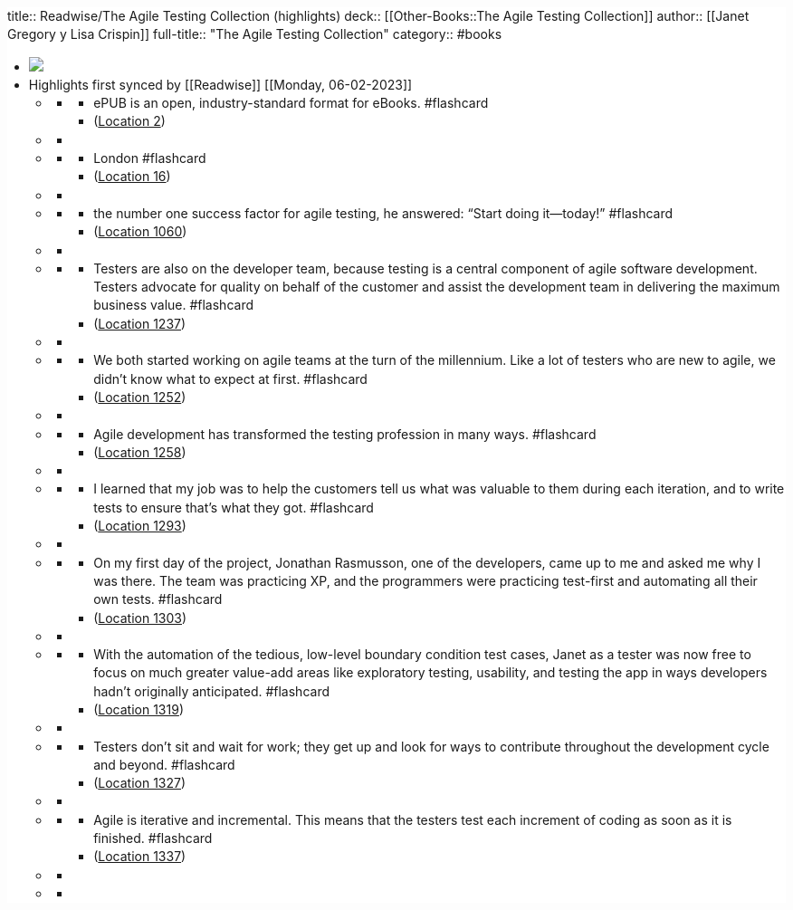 title:: Readwise/The Agile Testing Collection (highlights)
deck:: [[Other-Books::The Agile Testing Collection]]
author:: [[Janet Gregory y Lisa Crispin]]
full-title:: "The Agile Testing Collection"
category:: #books

- ![](https://images-na.ssl-images-amazon.com/images/I/51-kjltpEeL._SL200_.jpg)
- Highlights first synced by [[Readwise]] [[Monday, 06-02-2023]]
	- -
		- ePUB is an open, industry-standard format for eBooks. #flashcard
		- ([Location 2](https://readwise.io/to_kindle?action=open&asin=B010BWL8CA&location=2))
	- -
	- -
		- London #flashcard
		- ([Location 16](https://readwise.io/to_kindle?action=open&asin=B010BWL8CA&location=16))
	- -
	- -
		- the number one success factor for agile testing, he answered: “Start doing it—today!” #flashcard
		- ([Location 1060](https://readwise.io/to_kindle?action=open&asin=B010BWL8CA&location=1060))
	- -
	- -
		- Testers are also on the developer team, because testing is a central component of agile software development. Testers advocate for quality on behalf of the customer and assist the development team in delivering the maximum business value. #flashcard
		- ([Location 1237](https://readwise.io/to_kindle?action=open&asin=B010BWL8CA&location=1237))
	- -
	- -
		- We both started working on agile teams at the turn of the millennium. Like a lot of testers who are new to agile, we didn’t know what to expect at first. #flashcard
		- ([Location 1252](https://readwise.io/to_kindle?action=open&asin=B010BWL8CA&location=1252))
	- -
	- -
		- Agile development has transformed the testing profession in many ways. #flashcard
		- ([Location 1258](https://readwise.io/to_kindle?action=open&asin=B010BWL8CA&location=1258))
	- -
	- -
		- I learned that my job was to help the customers tell us what was valuable to them during each iteration, and to write tests to ensure that’s what they got. #flashcard
		- ([Location 1293](https://readwise.io/to_kindle?action=open&asin=B010BWL8CA&location=1293))
	- -
	- -
		- On my first day of the project, Jonathan Rasmusson, one of the developers, came up to me and asked me why I was there. The team was practicing XP, and the programmers were practicing test-first and automating all their own tests. #flashcard
		- ([Location 1303](https://readwise.io/to_kindle?action=open&asin=B010BWL8CA&location=1303))
	- -
	- -
		- With the automation of the tedious, low-level boundary condition test cases, Janet as a tester was now free to focus on much greater value-add areas like exploratory testing, usability, and testing the app in ways developers hadn’t originally anticipated. #flashcard
		- ([Location 1319](https://readwise.io/to_kindle?action=open&asin=B010BWL8CA&location=1319))
	- -
	- -
		- Testers don’t sit and wait for work; they get up and look for ways to contribute throughout the development cycle and beyond. #flashcard
		- ([Location 1327](https://readwise.io/to_kindle?action=open&asin=B010BWL8CA&location=1327))
	- -
	- -
		- Agile is iterative and incremental. This means that the testers test each increment of coding as soon as it is finished. #flashcard
		- ([Location 1337](https://readwise.io/to_kindle?action=open&asin=B010BWL8CA&location=1337))
	- -
	- -